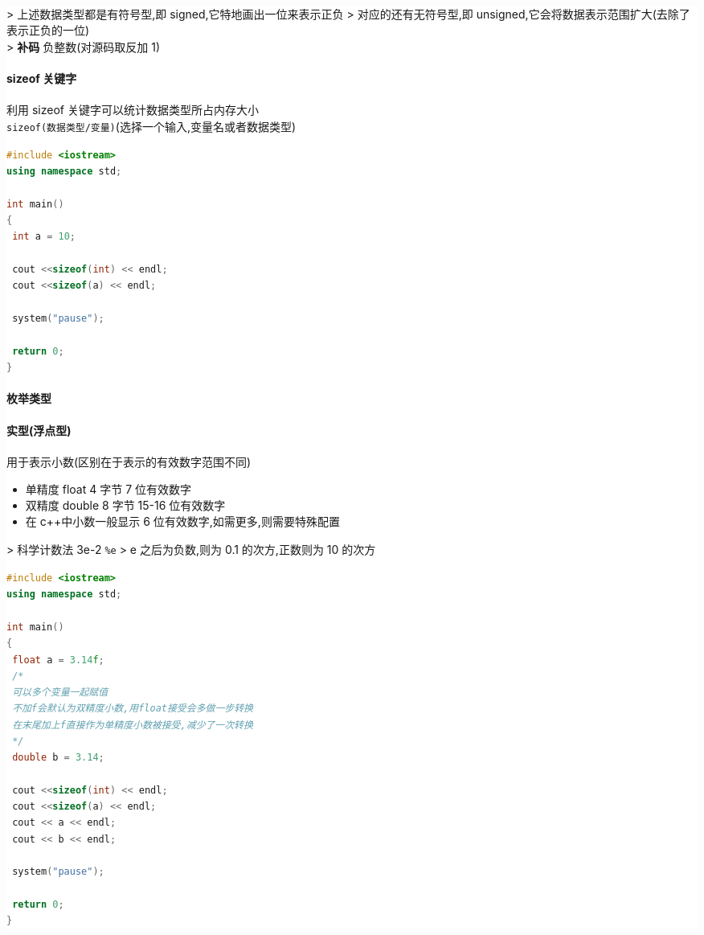 &gt; 上述数据类型都是有符号型,即 signed,它特地画出一位来表示正负
&gt; 对应的还有无符号型,即 unsigned,它会将数据表示范围扩大(去除了表示正负的一位)  
&gt; **补码** 负整数(对源码取反加 1)

#### sizeof 关键字

利用 sizeof 关键字可以统计数据类型所占内存大小  
`sizeof(数据类型/变量)`(选择一个输入,变量名或者数据类型)

```c++
#include <iostream>
using namespace std;

int main()
{
 int a = 10;

 cout <<sizeof(int) << endl;
 cout <<sizeof(a) << endl;

 system("pause");

 return 0;
}
```

#### 枚举类型

#### 实型(浮点型)

用于表示小数(区别在于表示的有效数字范围不同)

- 单精度 float 4 字节 7 位有效数字
- 双精度 double 8 字节 15-16 位有效数字
- 在 c++中小数一般显示 6 位有效数字,如需更多,则需要特殊配置

&gt; 科学计数法 3e-2 `%e`
&gt; e 之后为负数,则为 0.1 的次方,正数则为 10 的次方

```c++
#include <iostream>
using namespace std;

int main()
{
 float a = 3.14f;
 /*
 可以多个变量一起赋值
 不加f会默认为双精度小数,用float接受会多做一步转换
 在末尾加上f直接作为单精度小数被接受,减少了一次转换
 */
 double b = 3.14;

 cout <<sizeof(int) << endl;
 cout <<sizeof(a) << endl;
 cout << a << endl;
 cout << b << endl;

 system("pause");

 return 0;
}
```
